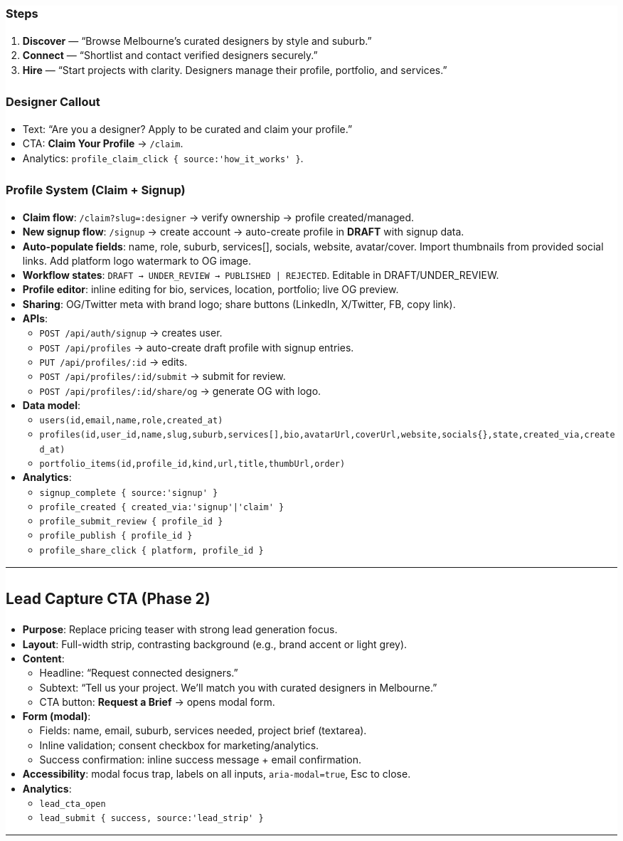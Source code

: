 ### Steps

1. **Discover** — “Browse Melbourne’s curated designers by style and suburb.”
2. **Connect** — “Shortlist and contact verified designers securely.”
3. **Hire** — “Start projects with clarity. Designers manage their profile, portfolio, and services.”

### Designer Callout

- Text: “Are you a designer? Apply to be curated and claim your profile.”
- CTA: **Claim Your Profile** → `/claim`.
- Analytics: `profile_claim_click { source:'how_it_works' }`.

### Profile System (Claim + Signup)

- **Claim flow**: `/claim?slug=:designer` → verify ownership → profile created/managed.
- **New signup flow**: `/signup` → create account → auto-create profile in **DRAFT** with signup data.
- **Auto-populate fields**: name, role, suburb, services[], socials, website, avatar/cover. Import thumbnails from provided social links. Add platform logo watermark to OG image.
- **Workflow states**: `DRAFT → UNDER_REVIEW → PUBLISHED | REJECTED`. Editable in DRAFT/UNDER\_REVIEW.
- **Profile editor**: inline editing for bio, services, location, portfolio; live OG preview.
- **Sharing**: OG/Twitter meta with brand logo; share buttons (LinkedIn, X/Twitter, FB, copy link).
- **APIs**:
  - `POST /api/auth/signup` → creates user.
  - `POST /api/profiles` → auto-create draft profile with signup entries.
  - `PUT /api/profiles/:id` → edits.
  - `POST /api/profiles/:id/submit` → submit for review.
  - `POST /api/profiles/:id/share/og` → generate OG with logo.
- **Data model**:
  - `users(id,email,name,role,created_at)`
  - `profiles(id,user_id,name,slug,suburb,services[],bio,avatarUrl,coverUrl,website,socials{},state,created_via,created_at)`
  - `portfolio_items(id,profile_id,kind,url,title,thumbUrl,order)`
- **Analytics**:
  - `signup_complete { source:'signup' }`
  - `profile_created { created_via:'signup'|'claim' }`
  - `profile_submit_review { profile_id }`
  - `profile_publish { profile_id }`
  - `profile_share_click { platform, profile_id }`

---

## Lead Capture CTA (Phase 2)

- **Purpose**: Replace pricing teaser with strong lead generation focus.
- **Layout**: Full-width strip, contrasting background (e.g., brand accent or light grey).
- **Content**:
  - Headline: “Request connected designers.”
  - Subtext: “Tell us your project. We’ll match you with curated designers in Melbourne.”
  - CTA button: **Request a Brief** → opens modal form.
- **Form (modal)**:
  - Fields: name, email, suburb, services needed, project brief (textarea).
  - Inline validation; consent checkbox for marketing/analytics.
  - Success confirmation: inline success message + email confirmation.
- **Accessibility**: modal focus trap, labels on all inputs, `aria-modal=true`, Esc to close.
- **Analytics**:
  - `lead_cta_open`
  - `lead_submit { success, source:'lead_strip' }`

---